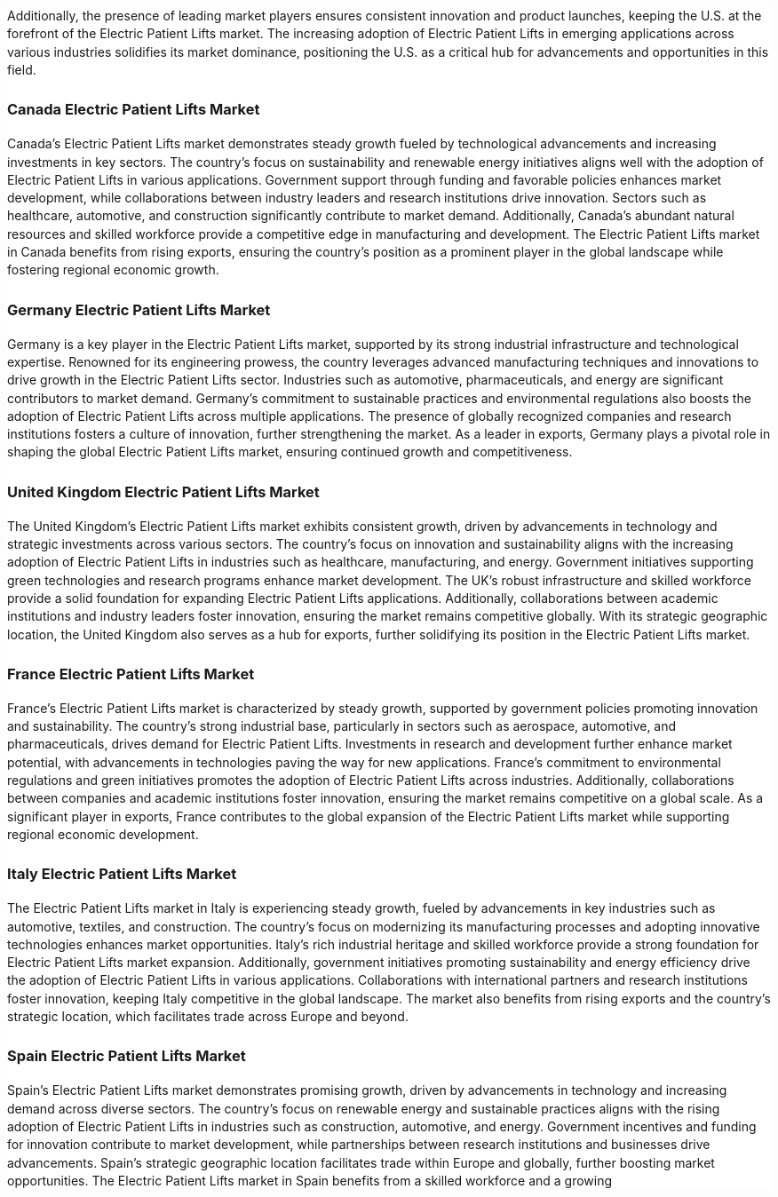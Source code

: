 Additionally, the presence of leading market players ensures consistent innovation and product launches, keeping the U.S. at the forefront of the Electric Patient Lifts market. The increasing adoption of Electric Patient Lifts in emerging applications across various industries solidifies its market dominance, positioning the U.S. as a critical hub for advancements and opportunities in this field.</p><h3>Canada Electric Patient Lifts Market</h3><p>Canada&rsquo;s Electric Patient Lifts market demonstrates steady growth fueled by technological advancements and increasing investments in key sectors. The country&rsquo;s focus on sustainability and renewable energy initiatives aligns well with the adoption of Electric Patient Lifts in various applications. Government support through funding and favorable policies enhances market development, while collaborations between industry leaders and research institutions drive innovation. Sectors such as healthcare, automotive, and construction significantly contribute to market demand. Additionally, Canada&rsquo;s abundant natural resources and skilled workforce provide a competitive edge in manufacturing and development. The Electric Patient Lifts market in Canada benefits from rising exports, ensuring the country&rsquo;s position as a prominent player in the global landscape while fostering regional economic growth.</p><h3>Germany Electric Patient Lifts Market</h3><p>Germany is a key player in the Electric Patient Lifts market, supported by its strong industrial infrastructure and technological expertise. Renowned for its engineering prowess, the country leverages advanced manufacturing techniques and innovations to drive growth in the Electric Patient Lifts sector. Industries such as automotive, pharmaceuticals, and energy are significant contributors to market demand. Germany&rsquo;s commitment to sustainable practices and environmental regulations also boosts the adoption of Electric Patient Lifts across multiple applications. The presence of globally recognized companies and research institutions fosters a culture of innovation, further strengthening the market. As a leader in exports, Germany plays a pivotal role in shaping the global Electric Patient Lifts market, ensuring continued growth and competitiveness.</p><h3>United Kingdom Electric Patient Lifts Market</h3><p>The United Kingdom&rsquo;s Electric Patient Lifts market exhibits consistent growth, driven by advancements in technology and strategic investments across various sectors. The country&rsquo;s focus on innovation and sustainability aligns with the increasing adoption of Electric Patient Lifts in industries such as healthcare, manufacturing, and energy. Government initiatives supporting green technologies and research programs enhance market development. The UK&rsquo;s robust infrastructure and skilled workforce provide a solid foundation for expanding Electric Patient Lifts applications. Additionally, collaborations between academic institutions and industry leaders foster innovation, ensuring the market remains competitive globally. With its strategic geographic location, the United Kingdom also serves as a hub for exports, further solidifying its position in the Electric Patient Lifts market.</p><h3>France Electric Patient Lifts Market</h3><p>France&rsquo;s Electric Patient Lifts market is characterized by steady growth, supported by government policies promoting innovation and sustainability. The country&rsquo;s strong industrial base, particularly in sectors such as aerospace, automotive, and pharmaceuticals, drives demand for Electric Patient Lifts. Investments in research and development further enhance market potential, with advancements in technologies paving the way for new applications. France&rsquo;s commitment to environmental regulations and green initiatives promotes the adoption of Electric Patient Lifts across industries. Additionally, collaborations between companies and academic institutions foster innovation, ensuring the market remains competitive on a global scale. As a significant player in exports, France contributes to the global expansion of the Electric Patient Lifts market while supporting regional economic development.</p><h3>Italy Electric Patient Lifts Market</h3><p>The Electric Patient Lifts market in Italy is experiencing steady growth, fueled by advancements in key industries such as automotive, textiles, and construction. The country&rsquo;s focus on modernizing its manufacturing processes and adopting innovative technologies enhances market opportunities. Italy&rsquo;s rich industrial heritage and skilled workforce provide a strong foundation for Electric Patient Lifts market expansion. Additionally, government initiatives promoting sustainability and energy efficiency drive the adoption of Electric Patient Lifts in various applications. Collaborations with international partners and research institutions foster innovation, keeping Italy competitive in the global landscape. The market also benefits from rising exports and the country&rsquo;s strategic location, which facilitates trade across Europe and beyond.</p><h3>Spain Electric Patient Lifts Market</h3><p>Spain&rsquo;s Electric Patient Lifts market demonstrates promising growth, driven by advancements in technology and increasing demand across diverse sectors. The country&rsquo;s focus on renewable energy and sustainable practices aligns with the rising adoption of Electric Patient Lifts in industries such as construction, automotive, and energy. Government incentives and funding for innovation contribute to market development, while partnerships between research institutions and businesses drive advancements. Spain&rsquo;s strategic geographic location facilitates trade within Europe and globally, further boosting market opportunities. The Electric Patient Lifts market in Spain benefits from a skilled workforce and a growing